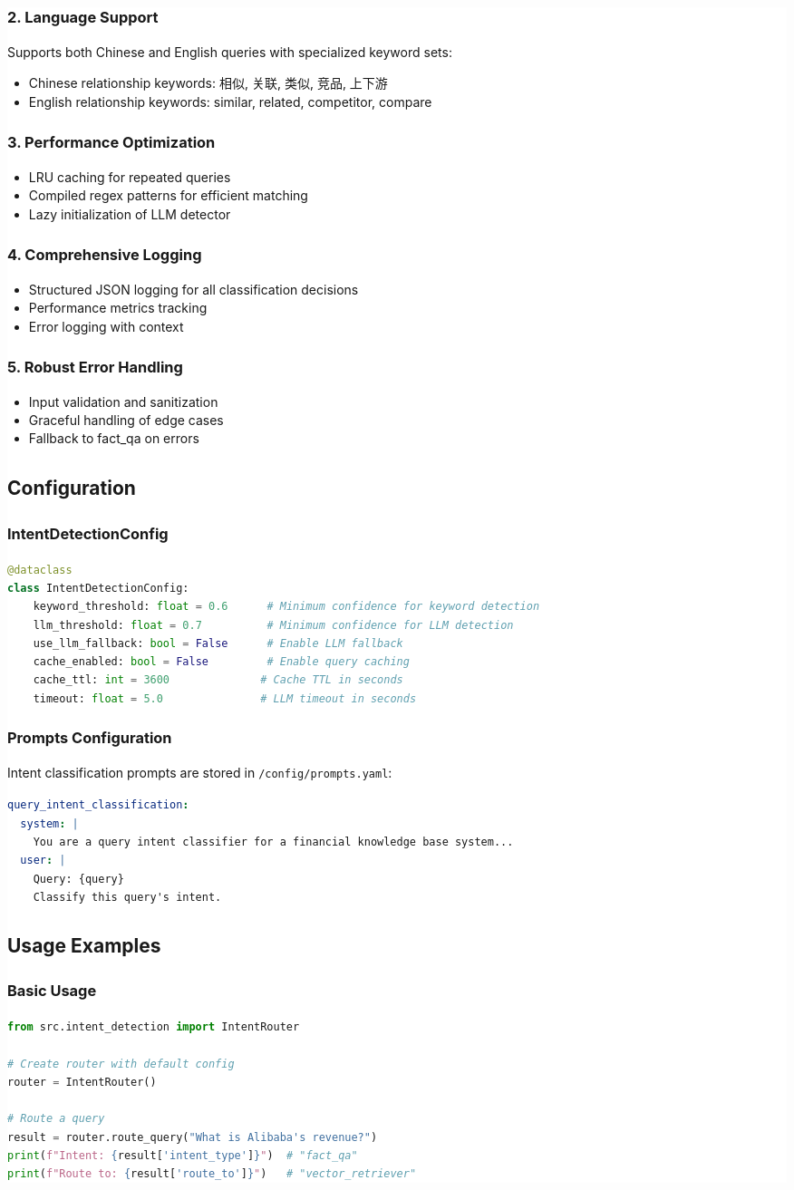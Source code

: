 ### 2. Language Support
Supports both Chinese and English queries with specialized keyword sets:
- Chinese relationship keywords: 相似, 关联, 类似, 竞品, 上下游
- English relationship keywords: similar, related, competitor, compare

### 3. Performance Optimization
- LRU caching for repeated queries
- Compiled regex patterns for efficient matching
- Lazy initialization of LLM detector

### 4. Comprehensive Logging
- Structured JSON logging for all classification decisions
- Performance metrics tracking
- Error logging with context

### 5. Robust Error Handling
- Input validation and sanitization
- Graceful handling of edge cases
- Fallback to fact_qa on errors

## Configuration

### IntentDetectionConfig
```python
@dataclass
class IntentDetectionConfig:
    keyword_threshold: float = 0.6      # Minimum confidence for keyword detection
    llm_threshold: float = 0.7          # Minimum confidence for LLM detection
    use_llm_fallback: bool = False      # Enable LLM fallback
    cache_enabled: bool = False         # Enable query caching
    cache_ttl: int = 3600              # Cache TTL in seconds
    timeout: float = 5.0               # LLM timeout in seconds
```

### Prompts Configuration
Intent classification prompts are stored in `/config/prompts.yaml`:

```yaml
query_intent_classification:
  system: |
    You are a query intent classifier for a financial knowledge base system...
  user: |
    Query: {query}
    Classify this query's intent.
```

## Usage Examples

### Basic Usage
```python
from src.intent_detection import IntentRouter

# Create router with default config
router = IntentRouter()

# Route a query
result = router.route_query("What is Alibaba's revenue?")
print(f"Intent: {result['intent_type']}")  # "fact_qa"
print(f"Route to: {result['route_to']}")   # "vector_retriever"
```
